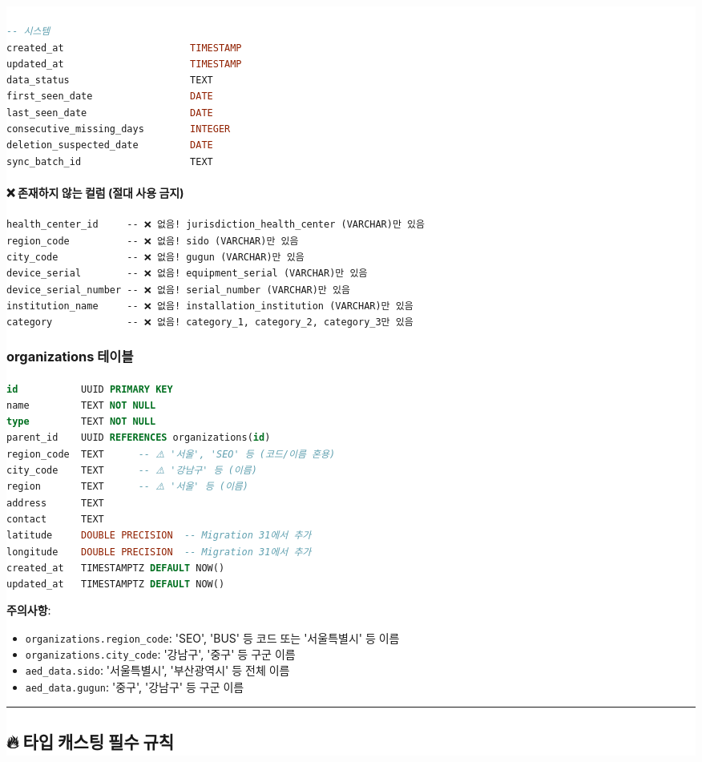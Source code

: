 ```sql

-- 시스템
created_at                      TIMESTAMP
updated_at                      TIMESTAMP
data_status                     TEXT
first_seen_date                 DATE
last_seen_date                  DATE
consecutive_missing_days        INTEGER
deletion_suspected_date         DATE
sync_batch_id                   TEXT
```

#### ❌ 존재하지 않는 컬럼 (절대 사용 금지)

```
health_center_id     -- ❌ 없음! jurisdiction_health_center (VARCHAR)만 있음
region_code          -- ❌ 없음! sido (VARCHAR)만 있음
city_code            -- ❌ 없음! gugun (VARCHAR)만 있음
device_serial        -- ❌ 없음! equipment_serial (VARCHAR)만 있음
device_serial_number -- ❌ 없음! serial_number (VARCHAR)만 있음
institution_name     -- ❌ 없음! installation_institution (VARCHAR)만 있음
category             -- ❌ 없음! category_1, category_2, category_3만 있음
```

### organizations 테이블

```sql
id           UUID PRIMARY KEY
name         TEXT NOT NULL
type         TEXT NOT NULL
parent_id    UUID REFERENCES organizations(id)
region_code  TEXT      -- ⚠️ '서울', 'SEO' 등 (코드/이름 혼용)
city_code    TEXT      -- ⚠️ '강남구' 등 (이름)
region       TEXT      -- ⚠️ '서울' 등 (이름)
address      TEXT
contact      TEXT
latitude     DOUBLE PRECISION  -- Migration 31에서 추가
longitude    DOUBLE PRECISION  -- Migration 31에서 추가
created_at   TIMESTAMPTZ DEFAULT NOW()
updated_at   TIMESTAMPTZ DEFAULT NOW()
```

**주의사항**:
- `organizations.region_code`: 'SEO', 'BUS' 등 코드 또는 '서울특별시' 등 이름
- `organizations.city_code`: '강남구', '중구' 등 구군 이름
- `aed_data.sido`: '서울특별시', '부산광역시' 등 전체 이름
- `aed_data.gugun`: '중구', '강남구' 등 구군 이름

---

## 🔥 타입 캐스팅 필수 규칙
